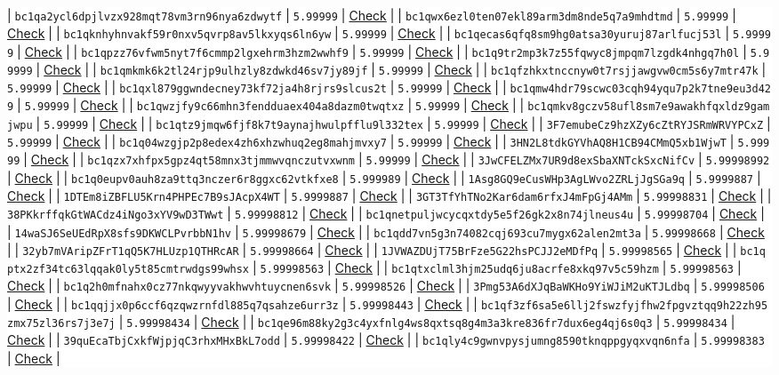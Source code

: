 | `bc1qa2ycl6dpjlvzx928mqt78vm3rn96nya6zdwytf` | `5.99999` | [Check](https://blockchair.com/bitcoin/address/bc1qa2ycl6dpjlvzx928mqt78vm3rn96nya6zdwytf) |
| `bc1qwx6ezl0ten07ekl89arm3dm8nde5q7a9mhdtmd` | `5.99999` | [Check](https://blockchair.com/bitcoin/address/bc1qwx6ezl0ten07ekl89arm3dm8nde5q7a9mhdtmd) |
| `bc1qknhyhnvakf59r0nxv5qvrp8av5lkxyqs6ln6yw` | `5.99999` | [Check](https://blockchair.com/bitcoin/address/bc1qknhyhnvakf59r0nxv5qvrp8av5lkxyqs6ln6yw) |
| `bc1qecas6qfq8sm9hg0atsa30yuruj87arlfucj53l` | `5.99999` | [Check](https://blockchair.com/bitcoin/address/bc1qecas6qfq8sm9hg0atsa30yuruj87arlfucj53l) |
| `bc1qpzz76vfwm5nyt7f6cmmp2lgxehrm3hzm2wwhf9` | `5.99999` | [Check](https://blockchair.com/bitcoin/address/bc1qpzz76vfwm5nyt7f6cmmp2lgxehrm3hzm2wwhf9) |
| `bc1q9tr2mp3k7z55fqwyc8jmpqm7lzgdk4nhgq7h0l` | `5.99999` | [Check](https://blockchair.com/bitcoin/address/bc1q9tr2mp3k7z55fqwyc8jmpqm7lzgdk4nhgq7h0l) |
| `bc1qmkmk6k2tl24rjp9ulhzly8zdwkd46sv7jy89jf` | `5.99999` | [Check](https://blockchair.com/bitcoin/address/bc1qmkmk6k2tl24rjp9ulhzly8zdwkd46sv7jy89jf) |
| `bc1qfzhkxtnccnyw0t7rsjjawgvw0cm5s6y7mtr47k` | `5.99999` | [Check](https://blockchair.com/bitcoin/address/bc1qfzhkxtnccnyw0t7rsjjawgvw0cm5s6y7mtr47k) |
| `bc1qxl879ggwndecney73kf72ja4h8rjrs9slcus2t` | `5.99999` | [Check](https://blockchair.com/bitcoin/address/bc1qxl879ggwndecney73kf72ja4h8rjrs9slcus2t) |
| `bc1qmw4hdr79scwc03cqh94yqu7p2k7tne9eu3d429` | `5.99999` | [Check](https://blockchair.com/bitcoin/address/bc1qmw4hdr79scwc03cqh94yqu7p2k7tne9eu3d429) |
| `bc1qwzjfy9c66mhn3fendduaex404a8dazm0twqtxz` | `5.99999` | [Check](https://blockchair.com/bitcoin/address/bc1qwzjfy9c66mhn3fendduaex404a8dazm0twqtxz) |
| `bc1qmkv8gczv58ufl8sm7e9awakhfqxldz9gamjwpu` | `5.99999` | [Check](https://blockchair.com/bitcoin/address/bc1qmkv8gczv58ufl8sm7e9awakhfqxldz9gamjwpu) |
| `bc1qtz9jmqw6fjf8k7t9aynajhwulpfflu9l332tex` | `5.99999` | [Check](https://blockchair.com/bitcoin/address/bc1qtz9jmqw6fjf8k7t9aynajhwulpfflu9l332tex) |
| `3F7emubeCz9hzXZy6cZtRYJSRmWRVYPCxZ` | `5.99999` | [Check](https://blockchair.com/bitcoin/address/3F7emubeCz9hzXZy6cZtRYJSRmWRVYPCxZ) |
| `bc1q04wzgjp2p8edex4zh6xhzwhuq2eg8mahjmvxy7` | `5.99999` | [Check](https://blockchair.com/bitcoin/address/bc1q04wzgjp2p8edex4zh6xhzwhuq2eg8mahjmvxy7) |
| `3HN2L8tdkGYVhAQ8H1CB94CMmQ5xb1WjwT` | `5.99999` | [Check](https://blockchair.com/bitcoin/address/3HN2L8tdkGYVhAQ8H1CB94CMmQ5xb1WjwT) |
| `bc1qzx7xhfpx5gpz4qt58mnx3tjmmwvqnczutvxwnm` | `5.99999` | [Check](https://blockchair.com/bitcoin/address/bc1qzx7xhfpx5gpz4qt58mnx3tjmmwvqnczutvxwnm) |
| `3JwCFELZMx7UR9d8exSbaXNTckSxcNifCv` | `5.99998992` | [Check](https://blockchair.com/bitcoin/address/3JwCFELZMx7UR9d8exSbaXNTckSxcNifCv) |
| `bc1q0eupv0auh8za9ttq3nczer6r8ggxc62vtkfxe8` | `5.999989` | [Check](https://blockchair.com/bitcoin/address/bc1q0eupv0auh8za9ttq3nczer6r8ggxc62vtkfxe8) |
| `1Asg8GQ9eCusWHp3AgLWvo2ZRLjJgSGa9q` | `5.9999887` | [Check](https://blockchair.com/bitcoin/address/1Asg8GQ9eCusWHp3AgLWvo2ZRLjJgSGa9q) |
| `1DTEm8iZBFLU5Krn4PHPEc7B9sJAcpX4WT` | `5.9999887` | [Check](https://blockchair.com/bitcoin/address/1DTEm8iZBFLU5Krn4PHPEc7B9sJAcpX4WT) |
| `3GT3TfYhTNo2Kar6dam6rfxJ4mFpGj4AMm` | `5.99998831` | [Check](https://blockchair.com/bitcoin/address/3GT3TfYhTNo2Kar6dam6rfxJ4mFpGj4AMm) |
| `38PKkrffqkGtWACdz4iNgo3xYV9wD3TWwt` | `5.99998812` | [Check](https://blockchair.com/bitcoin/address/38PKkrffqkGtWACdz4iNgo3xYV9wD3TWwt) |
| `bc1qnetpuljwcycqxtdy5e5f26gk2x8n74jlneus4u` | `5.99998704` | [Check](https://blockchair.com/bitcoin/address/bc1qnetpuljwcycqxtdy5e5f26gk2x8n74jlneus4u) |
| `14waSJ6SeUEdRpX8sfs9DKWCLPvrbbN1hv` | `5.99998679` | [Check](https://blockchair.com/bitcoin/address/14waSJ6SeUEdRpX8sfs9DKWCLPvrbbN1hv) |
| `bc1qdd7vn5g3n74082cqj693cu7mygx62alen2mt3a` | `5.99998668` | [Check](https://blockchair.com/bitcoin/address/bc1qdd7vn5g3n74082cqj693cu7mygx62alen2mt3a) |
| `32yb7mVAripZFrT1qQ5K7HLUzp1QTHRcAR` | `5.99998664` | [Check](https://blockchair.com/bitcoin/address/32yb7mVAripZFrT1qQ5K7HLUzp1QTHRcAR) |
| `1JVWAZDUjT75BrFze5G22hsPCJJ2eMDfPq` | `5.99998565` | [Check](https://blockchair.com/bitcoin/address/1JVWAZDUjT75BrFze5G22hsPCJJ2eMDfPq) |
| `bc1qptx2zf34tc63lqqak0ly5t85cmtrwdgs99whsx` | `5.99998563` | [Check](https://blockchair.com/bitcoin/address/bc1qptx2zf34tc63lqqak0ly5t85cmtrwdgs99whsx) |
| `bc1qtxclml3hjm25udq6ju8acrfe8xkq97v5c59hzm` | `5.99998563` | [Check](https://blockchair.com/bitcoin/address/bc1qtxclml3hjm25udq6ju8acrfe8xkq97v5c59hzm) |
| `bc1q2h0mfnahx0cz77nkqwyyvakhwvhtuycnen6svk` | `5.99998526` | [Check](https://blockchair.com/bitcoin/address/bc1q2h0mfnahx0cz77nkqwyyvakhwvhtuycnen6svk) |
| `3Pmg53A6dXJqBaWKHo9YiWJiM2uKTJLdbq` | `5.99998506` | [Check](https://blockchair.com/bitcoin/address/3Pmg53A6dXJqBaWKHo9YiWJiM2uKTJLdbq) |
| `bc1qqjjx0p6ccf6qzqwzrnfdl885q7qsahze6urr3z` | `5.99998443` | [Check](https://blockchair.com/bitcoin/address/bc1qqjjx0p6ccf6qzqwzrnfdl885q7qsahze6urr3z) |
| `bc1qf3zf6sa5e6llj2fswzfyjfhw2fpgvztqq9h22zh95zmx75zl36rs7j3e7j` | `5.99998434` | [Check](https://blockchair.com/bitcoin/address/bc1qf3zf6sa5e6llj2fswzfyjfhw2fpgvztqq9h22zh95zmx75zl36rs7j3e7j) |
| `bc1qe96m88ky2g3c4yxfnlg4ws8qxtsq8g4m3a3kre836fr7dux6eg4qj6s0q3` | `5.99998434` | [Check](https://blockchair.com/bitcoin/address/bc1qe96m88ky2g3c4yxfnlg4ws8qxtsq8g4m3a3kre836fr7dux6eg4qj6s0q3) |
| `39quEcaTbjCxkfWjpjqC3rhxMHxBkL7odd` | `5.99998422` | [Check](https://blockchair.com/bitcoin/address/39quEcaTbjCxkfWjpjqC3rhxMHxBkL7odd) |
| `bc1qly4c9gwnvpysjumng8590tknqppgyqxvqn6nfa` | `5.99998383` | [Check](https://blockchair.com/bitcoin/address/bc1qly4c9gwnvpysjumng8590tknqppgyqxvqn6nfa) |